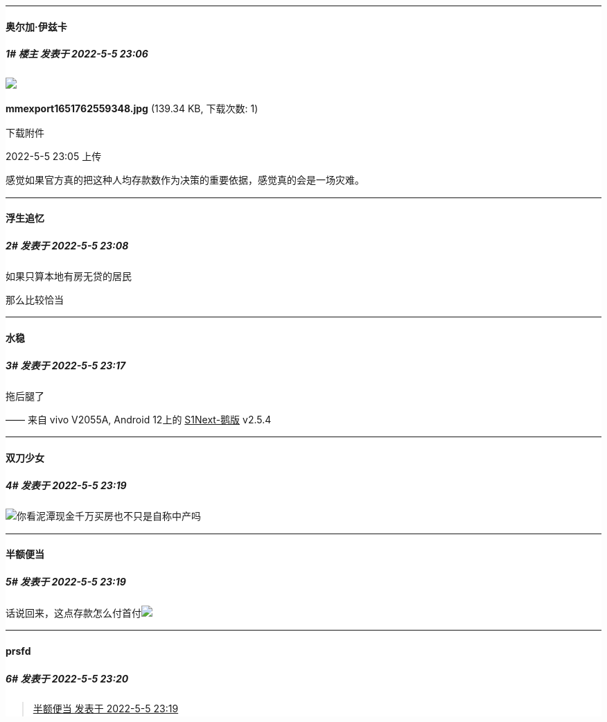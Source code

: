 

*****

####  奥尔加·伊兹卡  
##### 1#       楼主       发表于 2022-5-5 23:06

<img src="https://img.saraba1st.com/forum/202205/05/230526ekxa9jk0ccfxxm53.jpg" referrerpolicy="no-referrer">

<strong>mmexport1651762559348.jpg</strong> (139.34 KB, 下载次数: 1)

下载附件

2022-5-5 23:05 上传

感觉如果官方真的把这种人均存款数作为决策的重要依据，感觉真的会是一场灾难。

*****

####  浮生追忆  
##### 2#       发表于 2022-5-5 23:08

如果只算本地有房无贷的居民

那么比较恰当

*****

####  水稳  
##### 3#       发表于 2022-5-5 23:17

拖后腿了

—— 来自 vivo V2055A, Android 12上的 [S1Next-鹅版](https://github.com/ykrank/S1-Next/releases) v2.5.4

*****

####  双刀少女  
##### 4#       发表于 2022-5-5 23:19

<img src="https://static.saraba1st.com/image/smiley/face2017/067.png" referrerpolicy="no-referrer">你看泥潭现金千万买房也不只是自称中产吗

*****

####  半额便当  
##### 5#       发表于 2022-5-5 23:19

话说回来，这点存款怎么付首付<img src="https://static.saraba1st.com/image/smiley/face2017/001.png" referrerpolicy="no-referrer">

*****

####  prsfd  
##### 6#       发表于 2022-5-5 23:20

<blockquote><a href="httphttps://bbs.saraba1st.com/2b/forum.php?mod=redirect&amp;goto=findpost&amp;pid=55708823&amp;ptid=2068057" target="_blank">半额便当 发表于 2022-5-5 23:19</a>
